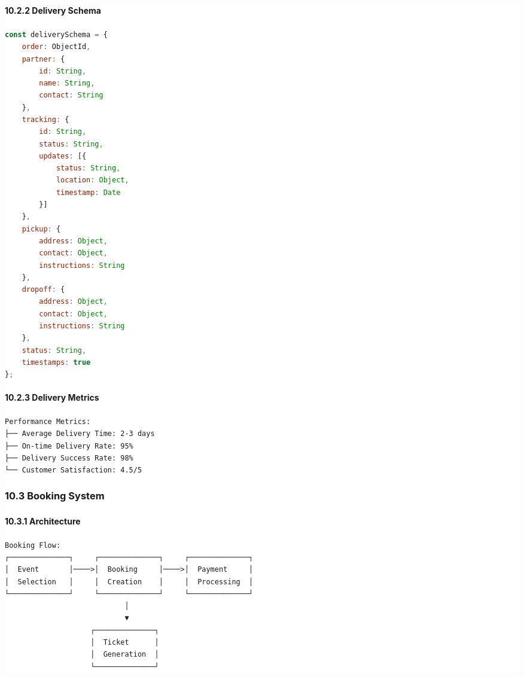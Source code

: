 #### 10.2.2 Delivery Schema
```javascript
const deliverySchema = {
    order: ObjectId,
    partner: {
        id: String,
        name: String,
        contact: String
    },
    tracking: {
        id: String,
        status: String,
        updates: [{
            status: String,
            location: Object,
            timestamp: Date
        }]
    },
    pickup: {
        address: Object,
        contact: Object,
        instructions: String
    },
    dropoff: {
        address: Object,
        contact: Object,
        instructions: String
    },
    status: String,
    timestamps: true
};
```

#### 10.2.3 Delivery Metrics
```plaintext
Performance Metrics:
├── Average Delivery Time: 2-3 days
├── On-time Delivery Rate: 95%
├── Delivery Success Rate: 98%
└── Customer Satisfaction: 4.5/5
```

### 10.3 Booking System

#### 10.3.1 Architecture
```plaintext
Booking Flow:
┌──────────────┐     ┌──────────────┐     ┌──────────────┐
│  Event       │────>│  Booking     │────>│  Payment     │
│  Selection   │     │  Creation    │     │  Processing  │
└──────────────┘     └──────────────┘     └──────────────┘
                            │
                            ▼
                    ┌──────────────┐
                    │  Ticket      │
                    │  Generation  │
                    └──────────────┘
```

